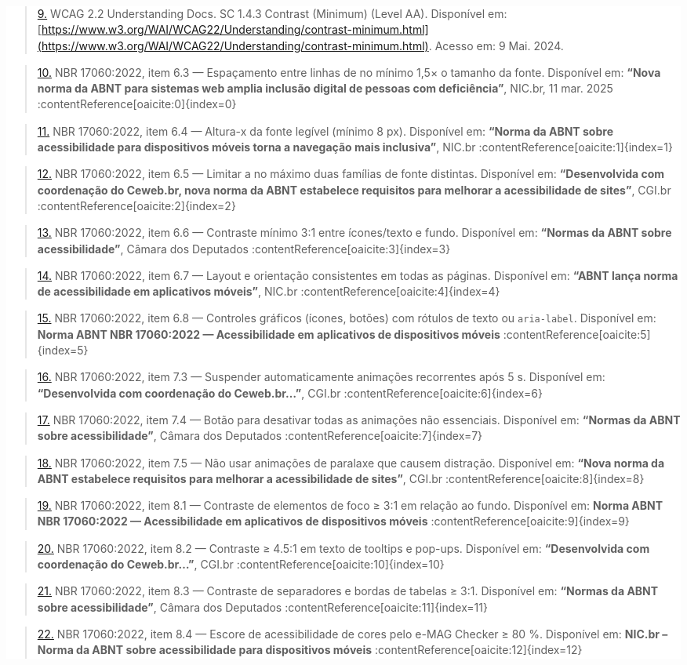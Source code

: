 > <a id="RP9" href="#TEC9">9.</a> WCAG 2.2 Understanding Docs. SC 1.4.3 Contrast (Minimum) (Level AA). Disponível em: [https://www.w3.org/WAI/WCAG22/Understanding/contrast-minimum.html](https://www.w3.org/WAI/WCAG22/Understanding/contrast-minimum.html). Acesso em: 9 Mai. 2024.

> <a id="RP10" href="#NBR6.3">10.</a> NBR 17060:2022, item 6.3 — Espaçamento entre linhas de no mínimo 1,5× o tamanho da fonte. Disponível em: **“Nova norma da ABNT para sistemas web amplia inclusão digital de pessoas com deficiência”**, NIC.br, 11 mar. 2025 :contentReference[oaicite:0]{index=0}

> <a id="RP11" href="#NBR6.4">11.</a> NBR 17060:2022, item 6.4 — Altura-x da fonte legível (mínimo 8 px). Disponível em: **“Norma da ABNT sobre acessibilidade para dispositivos móveis torna a navegação mais inclusiva”**, NIC.br :contentReference[oaicite:1]{index=1}

> <a id="RP12" href="#NBR6.5">12.</a> NBR 17060:2022, item 6.5 — Limitar a no máximo duas famílias de fonte distintas. Disponível em: **“Desenvolvida com coordenação do Ceweb.br, nova norma da ABNT estabelece requisitos para melhorar a acessibilidade de sites”**, CGI.br :contentReference[oaicite:2]{index=2}

> <a id="RP13" href="#NBR6.6">13.</a> NBR 17060:2022, item 6.6 — Contraste mínimo 3:1 entre ícones/texto e fundo. Disponível em: **“Normas da ABNT sobre acessibilidade”**, Câmara dos Deputados :contentReference[oaicite:3]{index=3}

> <a id="RP14" href="#NBR6.7">14.</a> NBR 17060:2022, item 6.7 — Layout e orientação consistentes em todas as páginas. Disponível em: **“ABNT lança norma de acessibilidade em aplicativos móveis”**, NIC.br :contentReference[oaicite:4]{index=4}

> <a id="RP15" href="#NBR6.8">15.</a> NBR 17060:2022, item 6.8 — Controles gráficos (ícones, botões) com rótulos de texto ou `aria-label`. Disponível em: **Norma ABNT NBR 17060:2022 — Acessibilidade em aplicativos de dispositivos móveis** :contentReference[oaicite:5]{index=5}

> <a id="RP16" href="#NBR7.3">16.</a> NBR 17060:2022, item 7.3 — Suspender automaticamente animações recorrentes após 5 s. Disponível em: **“Desenvolvida com coordenação do Ceweb.br…”**, CGI.br :contentReference[oaicite:6]{index=6}

> <a id="RP17" href="#NBR7.4">17.</a> NBR 17060:2022, item 7.4 — Botão para desativar todas as animações não essenciais. Disponível em: **“Normas da ABNT sobre acessibilidade”**, Câmara dos Deputados :contentReference[oaicite:7]{index=7}

> <a id="RP18" href="#NBR7.5">18.</a> NBR 17060:2022, item 7.5 — Não usar animações de paralaxe que causem distração. Disponível em: **“Nova norma da ABNT estabelece requisitos para melhorar a acessibilidade de sites”**, CGI.br :contentReference[oaicite:8]{index=8}

> <a id="RP19" href="#NBR8.1">19.</a> NBR 17060:2022, item 8.1 — Contraste de elementos de foco ≥ 3:1 em relação ao fundo. Disponível em: **Norma ABNT NBR 17060:2022 — Acessibilidade em aplicativos de dispositivos móveis** :contentReference[oaicite:9]{index=9}

> <a id="RP20" href="#NBR8.2">20.</a> NBR 17060:2022, item 8.2 — Contraste ≥ 4.5:1 em texto de tooltips e pop-ups. Disponível em: **“Desenvolvida com coordenação do Ceweb.br…”**, CGI.br :contentReference[oaicite:10]{index=10}

> <a id="RP21" href="#NBR8.3">21.</a> NBR 17060:2022, item 8.3 — Contraste de separadores e bordas de tabelas ≥ 3:1. Disponível em: **“Normas da ABNT sobre acessibilidade”**, Câmara dos Deputados :contentReference[oaicite:11]{index=11}

> <a id="RP22" href="#NBR8.4">22.</a> NBR 17060:2022, item 8.4 — Escore de acessibilidade de cores pelo e-MAG Checker ≥ 80 %. Disponível em: **NIC.br – Norma da ABNT sobre acessibilidade para dispositivos móveis** :contentReference[oaicite:12]{index=12}
